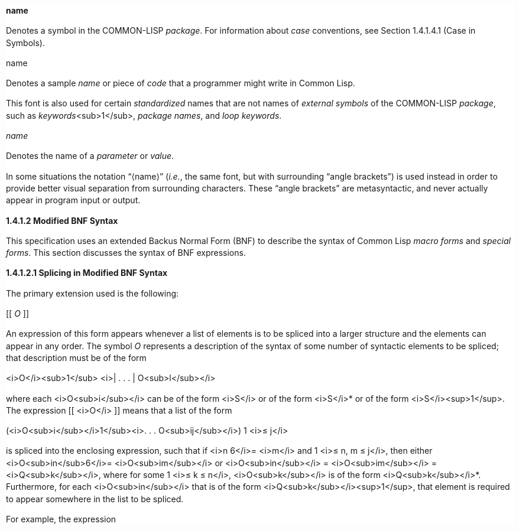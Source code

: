 **name** 

Denotes a symbol in the COMMON-LISP *package*. For information about *case* conventions, see Section 1.4.1.4.1 (Case in Symbols). 

name 

Denotes a sample *name* or piece of *code* that a programmer might write in Common Lisp. 

This font is also used for certain *standardized* names that are not names of *external symbols* of the COMMON-LISP *package*, such as *keywords*&#60;sub&#62;1&#60;/sub&#62;, *package names*, and *loop keywords*. 

*name* 

Denotes the name of a *parameter* or *value*. 

In some situations the notation “&#10216;name&#10217;” (*i.e.*, the same font, but with surrounding “angle brackets”) is used instead in order to provide better visual separation from surrounding characters. These “angle brackets” are metasyntactic, and never actually appear in program input or output.  



**1.4.1.2 Modified BNF Syntax** 

This specification uses an extended Backus Normal Form (BNF) to describe the syntax of Common Lisp *macro forms* and *special forms*. This section discusses the syntax of BNF expressions. 

**1.4.1.2.1 Splicing in Modified BNF Syntax** 

The primary extension used is the following: 

[[ *O* ]] 

An expression of this form appears whenever a list of elements is to be spliced into a larger structure and the elements can appear in any order. The symbol *O* represents a description of the syntax of some number of syntactic elements to be spliced; that description must be of the form 

&#60;i&#62;O&#60;/i&#62;&#60;sub&#62;1&#60;/sub&#62; &#60;i&#62;| . . . | O&#60;sub&#62;l&#60;/sub&#62;&#60;/i&#62; 

where each &#60;i&#62;O&#60;sub&#62;i&#60;/sub&#62;&#60;/i&#62; can be of the form &#60;i&#62;S&#60;/i&#62; or of the form &#60;i&#62;S&#60;/i&#62;* or of the form &#60;i&#62;S&#60;/i&#62;&#60;sup&#62;1&#60;/sup&#62;. The expression [[ &#60;i&#62;O&#60;/i&#62; ]] means that a list of the form 

(&#60;i&#62;O&#60;sub&#62;i&#60;/sub&#62;&#60;/i&#62;1&#60;/sub&#62;&#60;i&#62;. . . O&#60;sub&#62;ij&#60;/sub&#62;&#60;/i&#62;) 1 &#60;i&#62;≤ j&#60;/i&#62; 

is spliced into the enclosing expression, such that if &#60;i&#62;n 6&#60;/i&#62;= &#60;i&#62;m&#60;/i&#62; and 1 &#60;i&#62;≤ n, m ≤ j&#60;/i&#62;, then either &#60;i&#62;O&#60;sub&#62;in&#60;/sub&#62;6&#60;/i&#62;= &#60;i&#62;O&#60;sub&#62;im&#60;/sub&#62;&#60;/i&#62; or &#60;i&#62;O&#60;sub&#62;in&#60;/sub&#62;&#60;/i&#62; = &#60;i&#62;O&#60;sub&#62;im&#60;/sub&#62;&#60;/i&#62; = &#60;i&#62;Q&#60;sub&#62;k&#60;/sub&#62;&#60;/i&#62;, where for some 1 &#60;i&#62;≤ k ≤ n&#60;/i&#62;, &#60;i&#62;O&#60;sub&#62;k&#60;/sub&#62;&#60;/i&#62; is of the form &#60;i&#62;Q&#60;sub&#62;k&#60;/sub&#62;&#60;/i&#62;*. Furthermore, for each &#60;i&#62;O&#60;sub&#62;in&#60;/sub&#62;&#60;/i&#62; that is of the form &#60;i&#62;Q&#60;sub&#62;k&#60;/sub&#62;&#60;/i&#62;&#60;sup&#62;1&#60;/sup&#62;, that element is required to appear somewhere in the list to be spliced. 

For example, the expression 

